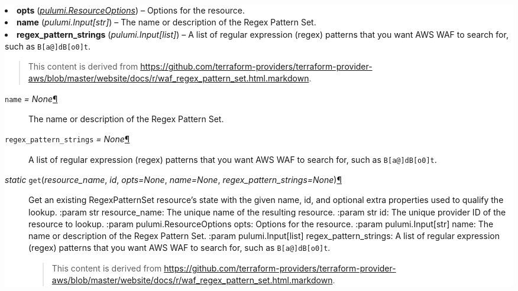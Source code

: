 <li><strong>opts</strong> (<a class="reference internal" href="../../pulumi/#pulumi.ResourceOptions" title="pulumi.ResourceOptions"><em>pulumi.ResourceOptions</em></a>) – Options for the resource.</li>
<li><strong>name</strong> (<em>pulumi.Input</em><em>[</em><em>str</em><em>]</em>) – The name or description of the Regex Pattern Set.</li>
<li><strong>regex_pattern_strings</strong> (<em>pulumi.Input</em><em>[</em><em>list</em><em>]</em>) – A list of regular expression (regex) patterns that you want AWS WAF to search for, such as <code class="docutils literal notranslate"><span class="pre">B[a&#64;]dB[o0]t</span></code>.</li>
</ul>
</td>
</tr>
</tbody>
</table>
<blockquote>
<div>This content is derived from <a class="reference external" href="https://github.com/terraform-providers/terraform-provider-aws/blob/master/website/docs/r/waf_regex_pattern_set.html.markdown">https://github.com/terraform-providers/terraform-provider-aws/blob/master/website/docs/r/waf_regex_pattern_set.html.markdown</a>.</div></blockquote>
<dl class="attribute">
<dt id="pulumi_aws.waf.RegexPatternSet.name">
<code class="descname">name</code><em class="property"> = None</em><a class="headerlink" href="#pulumi_aws.waf.RegexPatternSet.name" title="Permalink to this definition">¶</a></dt>
<dd><p>The name or description of the Regex Pattern Set.</p>
</dd></dl>

<dl class="attribute">
<dt id="pulumi_aws.waf.RegexPatternSet.regex_pattern_strings">
<code class="descname">regex_pattern_strings</code><em class="property"> = None</em><a class="headerlink" href="#pulumi_aws.waf.RegexPatternSet.regex_pattern_strings" title="Permalink to this definition">¶</a></dt>
<dd><p>A list of regular expression (regex) patterns that you want AWS WAF to search for, such as <code class="docutils literal notranslate"><span class="pre">B[a&#64;]dB[o0]t</span></code>.</p>
</dd></dl>

<dl class="staticmethod">
<dt id="pulumi_aws.waf.RegexPatternSet.get">
<em class="property">static </em><code class="descname">get</code><span class="sig-paren">(</span><em>resource_name</em>, <em>id</em>, <em>opts=None</em>, <em>name=None</em>, <em>regex_pattern_strings=None</em><span class="sig-paren">)</span><a class="headerlink" href="#pulumi_aws.waf.RegexPatternSet.get" title="Permalink to this definition">¶</a></dt>
<dd><p>Get an existing RegexPatternSet resource’s state with the given name, id, and optional extra
properties used to qualify the lookup.
:param str resource_name: The unique name of the resulting resource.
:param str id: The unique provider ID of the resource to lookup.
:param pulumi.ResourceOptions opts: Options for the resource.
:param pulumi.Input[str] name: The name or description of the Regex Pattern Set.
:param pulumi.Input[list] regex_pattern_strings: A list of regular expression (regex) patterns that you want AWS WAF to search for, such as <code class="docutils literal notranslate"><span class="pre">B[a&#64;]dB[o0]t</span></code>.</p>
<blockquote>
<div>This content is derived from <a class="reference external" href="https://github.com/terraform-providers/terraform-provider-aws/blob/master/website/docs/r/waf_regex_pattern_set.html.markdown">https://github.com/terraform-providers/terraform-provider-aws/blob/master/website/docs/r/waf_regex_pattern_set.html.markdown</a>.</div></blockquote>
</dd></dl>
